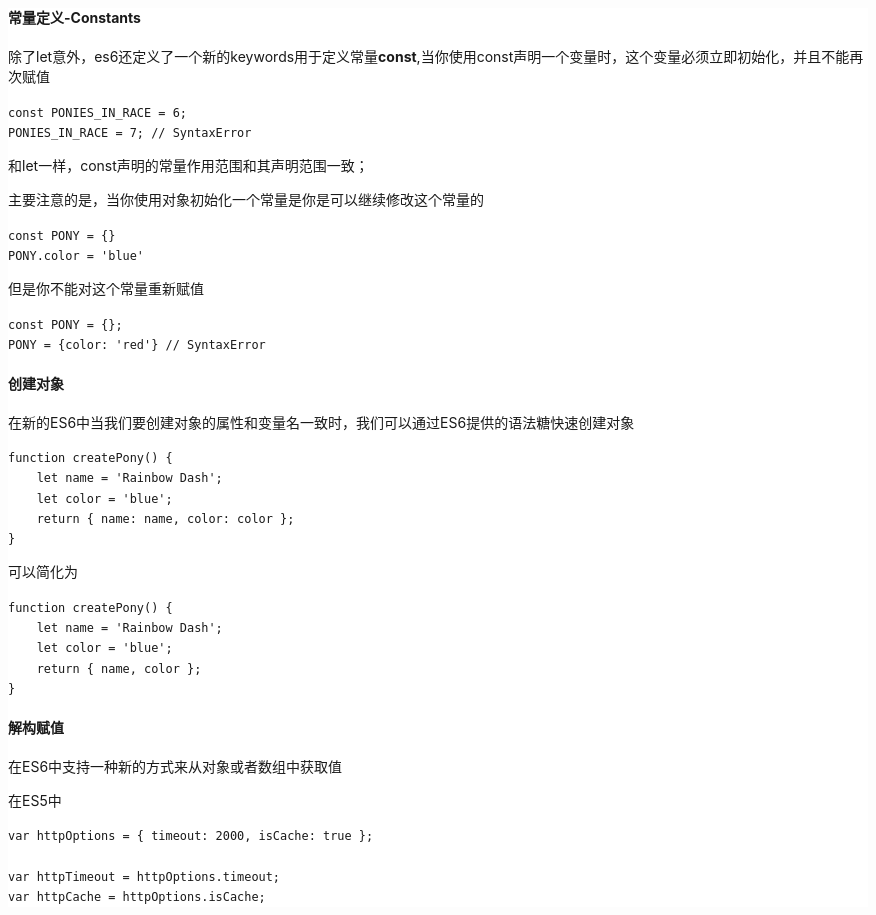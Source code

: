 #### 常量定义-Constants

除了let意外，es6还定义了一个新的keywords用于定义常量**const**,当你使用const声明一个变量时，这个变量必须立即初始化，并且不能再次赋值

```
const PONIES_IN_RACE = 6;
PONIES_IN_RACE = 7; // SyntaxError
```

和let一样，const声明的常量作用范围和其声明范围一致；

主要注意的是，当你使用对象初始化一个常量是你是可以继续修改这个常量的

```
const PONY = {}
PONY.color = 'blue'
```

但是你不能对这个常量重新赋值

```
const PONY = {};
PONY = {color: 'red'} // SyntaxError
```

#### 创建对象

在新的ES6中当我们要创建对象的属性和变量名一致时，我们可以通过ES6提供的语法糖快速创建对象

```
function createPony() {
    let name = 'Rainbow Dash';
    let color = 'blue';
    return { name: name, color: color };
}
```

可以简化为

```
function createPony() {
    let name = 'Rainbow Dash';
    let color = 'blue';
    return { name, color };
}
```

#### 解构赋值

在ES6中支持一种新的方式来从对象或者数组中获取值

在ES5中

```
var httpOptions = { timeout: 2000, isCache: true };

var httpTimeout = httpOptions.timeout;
var httpCache = httpOptions.isCache;
```
